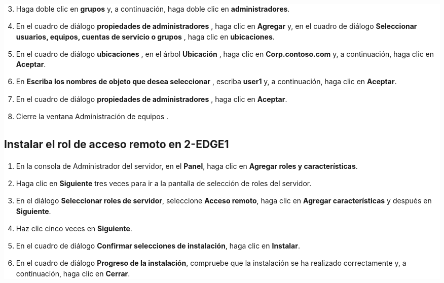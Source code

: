 3.  Haga doble clic en **grupos** y, a continuación, haga doble clic en **administradores**.

4.  En el cuadro de diálogo **propiedades de administradores** , haga clic en **Agregar** y, en el cuadro de diálogo **Seleccionar usuarios, equipos, cuentas de servicio o grupos** , haga clic en **ubicaciones**.

5.  En el cuadro de diálogo **ubicaciones** , en el árbol **Ubicación** , haga clic en **Corp.contoso.com** y, a continuación, haga clic en **Aceptar**.

6.  En **Escriba los nombres de objeto que desea seleccionar** , escriba **user1** y, a continuación, haga clic en **Aceptar**.

7.  En el cuadro de diálogo **propiedades de administradores** , haga clic en **Aceptar**.

8.  Cierre la ventana Administración de equipos .

## <a name="install-the-remote-access-role-on-2-edge1"></a><a name="InstallDA"></a>Instalar el rol de acceso remoto en 2-EDGE1

1.  En la consola de Administrador del servidor, en el **Panel**, haga clic en **Agregar roles y características**.

2.  Haga clic en **Siguiente** tres veces para ir a la pantalla de selección de roles del servidor.

3.  En el diálogo **Seleccionar roles de servidor**, seleccione **Acceso remoto**, haga clic en **Agregar características** y después en **Siguiente**.

4.  Haz clic cinco veces en **Siguiente**.

5.  En el cuadro de diálogo **Confirmar selecciones de instalación**, haga clic en **Instalar**.

6.  En el cuadro de diálogo **Progreso de la instalación**, compruebe que la instalación se ha realizado correctamente y, a continuación, haga clic en **Cerrar**.



